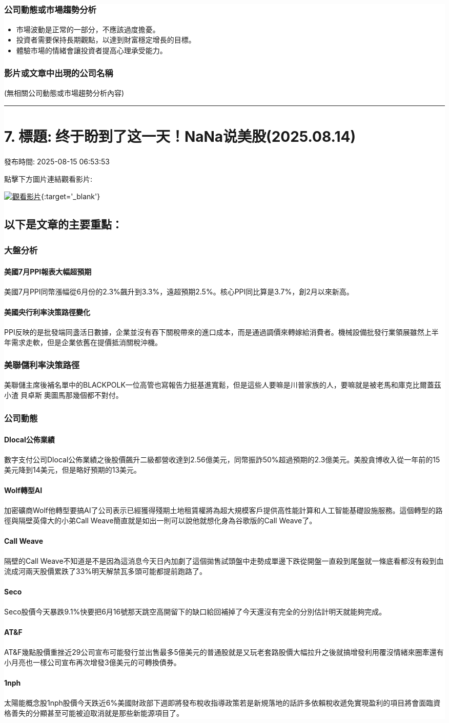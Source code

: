 ### 公司動態或市場趨勢分析
*   市場波動是正常的一部分，不應該過度擔憂。
*   投資者需要保持長期觀點，以達到財富穩定增長的目標。
*   體驗市場的情緒會讓投資者提高心理承受能力。

### 影片或文章中出現的公司名稱

(無相關公司動態或市場趨勢分析內容)

---
# 7. 標題: 终于盼到了这一天！NaNa说美股(2025.08.14)
發布時間: 2025-08-15 06:53:53

點擊下方圖片連結觀看影片:

 [![觀看影片](https://i.ytimg.com/vi/Y2zIZneiJyU/sddefault.jpg)](https://www.youtube.com/watch?v=Y2zIZneiJyU){:target='_blank'}

## 以下是文章的主要重點：

### 大盤分析
#### 美國7月PPI報表大幅超預期
美國7月PPI同幣漲幅從6月份的2.3%飆升到3.3%，遠超預期2.5%。核心PPI同比算是3.7%，創2月以來新高。
#### 美國央行利率決策路徑變化
PPI反映的是批發端同盞活日數據，企業並沒有吞下關稅帶來的進口成本，而是通過調價來轉嫁給消費者。機械設備批發行業領展雖然上半年需求走軟，但是企業依舊在提價抵消關稅沖機。

### 美聯儲利率決策路徑
美聯儲主席後補名單中的BLACKPOLK一位高管也寫報告力挺基進寬鬆，但是這些人要嘛是川普家族的人，要嘛就是被老馬和庫克比爾蓋茲小渣 貝卓斯 奧圖馬那幾個都不對付。

### 公司動態
#### Dlocal公佈業績
數字支付公司Dlocal公佈業績之後股價飆升二級都營收達到2.56億美元，同幣振詐50%超過預期的2.3億美元。美股貪博收入從一年前的15美元降到14美元，但是略好預期的13美元。

#### Wolf轉型AI
加密礦商Wolf他轉型要搞AI了公司表示已經獲得殘期土地租賃權將為超大規模客戶提供高性能計算和人工智能基礎設施服務。這個轉型的路徑與隔壁英偉大的小弟Call Weave簡直就是如出一則可以說他就想化身為谷歌版的Call Weave了。

#### Call Weave
隔壁的Call Weave不知道是不是因為這消息今天日內加劇了這個拋售試頭盤中走勢成單邊下跌從開盤一直殺到尾盤就一條底看都沒有殺到血流成河兩天股價累跌了33%明天解禁瓦多頭可能都提前跑路了。

#### Seco
Seco股價今天暴跌9.1%快要把6月16號那天跳空高開留下的缺口給回補掉了今天還沒有完全的分別估計明天就能夠完成。

#### AT&F
AT&F幾點股價重挫近29公司宣布可能發行並出售最多5億美元的普通股就是又玩老套路股價大幅拉升之後就搞增發利用覆沒情緒來圈牽還有小月亮也一樣公司宣布再次增發3億美元的可轉換債券。

#### 1nph
太陽能概念股1nph股價今天跌近6%美國財政部下週即將發布稅收指導政策若是新規落地的話許多依賴稅收遞免實現盈利的項目將會面臨資格善失的分顯甚至可能被迫取消就是那些新能源項目了。
